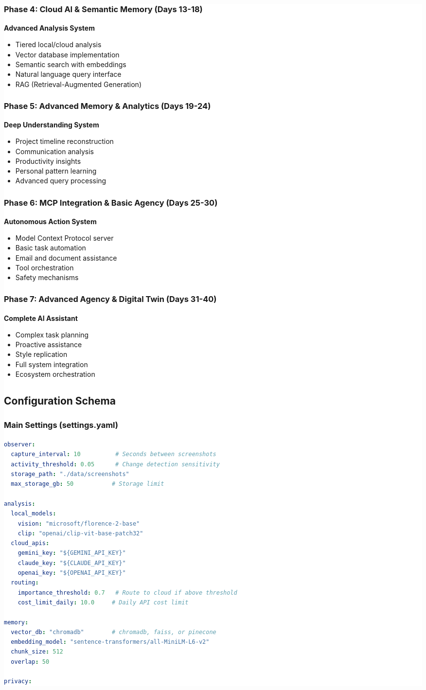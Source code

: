 ### Phase 4: Cloud AI & Semantic Memory (Days 13-18)
**Advanced Analysis System**
- Tiered local/cloud analysis
- Vector database implementation
- Semantic search with embeddings
- Natural language query interface
- RAG (Retrieval-Augmented Generation)

### Phase 5: Advanced Memory & Analytics (Days 19-24)
**Deep Understanding System**
- Project timeline reconstruction
- Communication analysis
- Productivity insights
- Personal pattern learning
- Advanced query processing

### Phase 6: MCP Integration & Basic Agency (Days 25-30)
**Autonomous Action System**
- Model Context Protocol server
- Basic task automation
- Email and document assistance
- Tool orchestration
- Safety mechanisms

### Phase 7: Advanced Agency & Digital Twin (Days 31-40)
**Complete AI Assistant**
- Complex task planning
- Proactive assistance
- Style replication
- Full system integration
- Ecosystem orchestration

## Configuration Schema

### Main Settings (settings.yaml)
```yaml
observer:
  capture_interval: 10          # Seconds between screenshots
  activity_threshold: 0.05      # Change detection sensitivity
  storage_path: "./data/screenshots"
  max_storage_gb: 50           # Storage limit

analysis:
  local_models:
    vision: "microsoft/florence-2-base"
    clip: "openai/clip-vit-base-patch32"
  cloud_apis:
    gemini_key: "${GEMINI_API_KEY}"
    claude_key: "${CLAUDE_API_KEY}"
    openai_key: "${OPENAI_API_KEY}"
  routing:
    importance_threshold: 0.7   # Route to cloud if above threshold
    cost_limit_daily: 10.0     # Daily API cost limit

memory:
  vector_db: "chromadb"        # chromadb, faiss, or pinecone
  embedding_model: "sentence-transformers/all-MiniLM-L6-v2"
  chunk_size: 512
  overlap: 50

privacy:
```